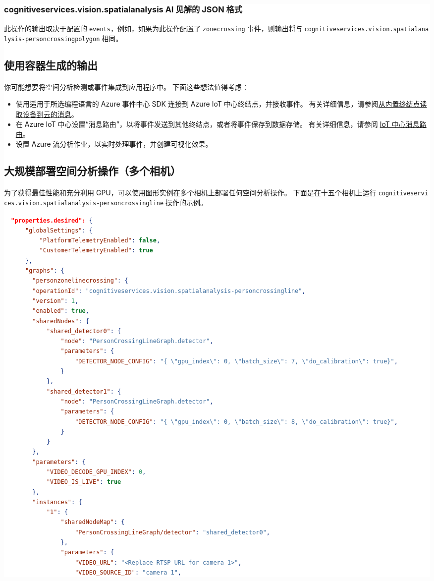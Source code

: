 ### <a name="json-format-for-cognitiveservicesvisionspatialanalysis-ai-insights"></a>cognitiveservices.vision.spatialanalysis AI 见解的 JSON 格式

此操作的输出取决于配置的 `events`，例如，如果为此操作配置了 `zonecrossing` 事件，则输出将与 `cognitiveservices.vision.spatialanalysis-personcrossingpolygon` 相同。

## <a name="use-the-output-generated-by-the-container"></a>使用容器生成的输出

你可能想要将空间分析检测或事件集成到应用程序中。 下面这些想法值得考虑： 

* 使用适用于所选编程语言的 Azure 事件中心 SDK 连接到 Azure IoT 中心终结点，并接收事件。 有关详细信息，请参阅[从内置终结点读取设备到云的消息](../../iot-hub/iot-hub-devguide-messages-read-builtin.md)。 
* 在 Azure IoT 中心设置“消息路由”，以将事件发送到其他终结点，或者将事件保存到数据存储。 有关详细信息，请参阅 [IoT 中心消息路由](../../iot-hub/iot-hub-devguide-messages-d2c.md)。 
* 设置 Azure 流分析作业，以实时处理事件，并创建可视化效果。 

## <a name="deploying-spatial-analysis-operations-at-scale-multiple-cameras"></a>大规模部署空间分析操作（多个相机）

为了获得最佳性能和充分利用 GPU，可以使用图形实例在多个相机上部署任何空间分析操作。 下面是在十五个相机上运行 `cognitiveservices.vision.spatialanalysis-personcrossingline` 操作的示例。

```json
  "properties.desired": {
      "globalSettings": {
          "PlatformTelemetryEnabled": false,
          "CustomerTelemetryEnabled": true
      },
      "graphs": {
        "personzonelinecrossing": {
        "operationId": "cognitiveservices.vision.spatialanalysis-personcrossingline",
        "version": 1,
        "enabled": true,
        "sharedNodes": {
            "shared_detector0": {
                "node": "PersonCrossingLineGraph.detector",
                "parameters": {
                    "DETECTOR_NODE_CONFIG": "{ \"gpu_index\": 0, \"batch_size\": 7, \"do_calibration\": true}",
                }
            },
            "shared_detector1": {
                "node": "PersonCrossingLineGraph.detector",
                "parameters": {
                    "DETECTOR_NODE_CONFIG": "{ \"gpu_index\": 0, \"batch_size\": 8, \"do_calibration\": true}",
                }
            }
        },
        "parameters": {
            "VIDEO_DECODE_GPU_INDEX": 0,
            "VIDEO_IS_LIVE": true
        },
        "instances": {
            "1": {
                "sharedNodeMap": {
                    "PersonCrossingLineGraph/detector": "shared_detector0",
                },
                "parameters": {
                    "VIDEO_URL": "<Replace RTSP URL for camera 1>",
                    "VIDEO_SOURCE_ID": "camera 1",
```